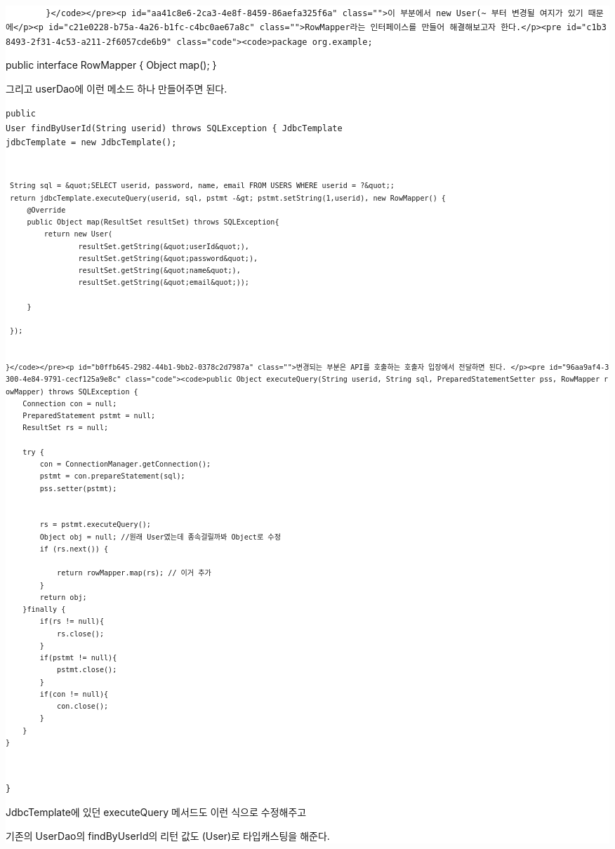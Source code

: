             }</code></pre><p id="aa41c8e6-2ca3-4e8f-8459-86aefa325f6a" class="">이 부분에서 new User(~ 부터 변경될 여지가 있기 때문에</p><p id="c21e0228-b75a-4a26-b1fc-c4bc0ae67a8c" class="">RowMapper라는 인터페이스를 만들어 해결해보고자 한다.</p><pre id="c1b38493-2f31-4c53-a211-2f6057cde6b9" class="code"><code>package org.example;

public interface RowMapper {
    Object map();
}</code></pre><p id="9fbe3225-e1e8-4fcf-87e1-136487cb0f05" class="">그리고 userDao에 이런 메소드 하나 만들어주면 된다.</p><pre id="a8febf5a-e742-4bec-a4b4-e2f76a9c0e9a" class="code"><code>public User findByUserId(String userid) throws SQLException {
     JdbcTemplate jdbcTemplate = new JdbcTemplate();

     String sql = &quot;SELECT userid, password, name, email FROM USERS WHERE userid = ?&quot;;
     return jdbcTemplate.executeQuery(userid, sql, pstmt -&gt; pstmt.setString(1,userid), new RowMapper() {
         @Override
         public Object map(ResultSet resultSet) throws SQLException{
             return new User(
                     resultSet.getString(&quot;userId&quot;),
                     resultSet.getString(&quot;password&quot;),
                     resultSet.getString(&quot;name&quot;),
                     resultSet.getString(&quot;email&quot;));

         }

     });


    }</code></pre><p id="b0ffb645-2982-44b1-9bb2-0378c2d7987a" class="">변경되는 부분은 API를 호출하는 호출자 입장에서 전달하면 된다. </p><pre id="96aa9af4-3300-4e84-9791-cecf125a9e8c" class="code"><code>public Object executeQuery(String userid, String sql, PreparedStatementSetter pss, RowMapper rowMapper) throws SQLException {
        Connection con = null;
        PreparedStatement pstmt = null;
        ResultSet rs = null;

        try {
            con = ConnectionManager.getConnection();
            pstmt = con.prepareStatement(sql);
            pss.setter(pstmt);


            rs = pstmt.executeQuery();
            Object obj = null; //원래 User였는데 종속걸릴까봐 Object로 수정
            if (rs.next()) {

                return rowMapper.map(rs); // 이거 추가
            }
            return obj;
        }finally {
            if(rs != null){
                rs.close();
            }
            if(pstmt != null){
                pstmt.close();
            }
            if(con != null){
                con.close();
            }
        }
    }
}</code></pre><p id="b408281a-aa8c-47ff-98a9-86091f798837" class="">JdbcTemplate에 있던 executeQuery 메서드도 이런 식으로 수정해주고</p><p id="3796670d-9417-482c-9df6-7b19b7dd2420" class="">기존의 UserDao의 findByUserId의 리턴 값도 (User)로 타입캐스팅을 해준다.</p><p id="8c9a7b64-7f4f-4e13-b3dd-8f7728c37192" class="">